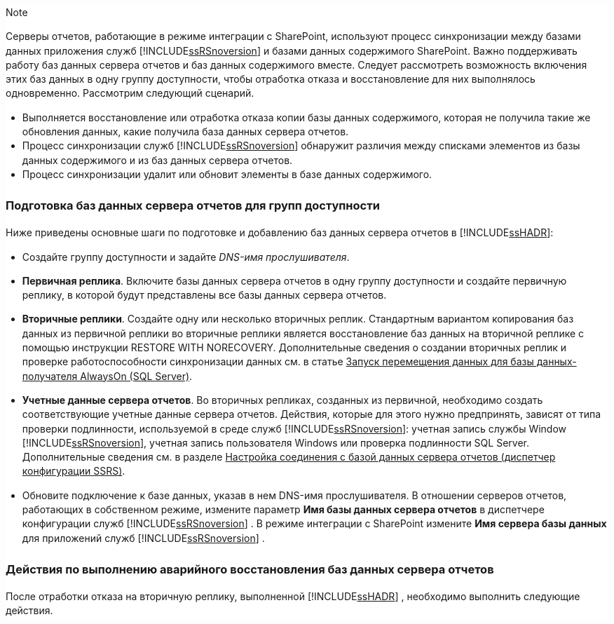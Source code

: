 > [!NOTE]
>  Серверы отчетов, работающие в режиме интеграции с SharePoint, используют процесс синхронизации между базами данных приложения служб [!INCLUDE[ssRSnoversion](../../../includes/ssrsnoversion-md.md)] и базами данных содержимого SharePoint. Важно поддерживать работу баз данных сервера отчетов и баз данных содержимого вместе. Следует рассмотреть возможность включения этих баз данных в одну группу доступности, чтобы отработка отказа и восстановление для них выполнялось одновременно. Рассмотрим следующий сценарий.  
> 
>  -   Выполняется восстановление или отработка отказа копии базы данных содержимого, которая не получила такие же обновления данных, какие получила база данных сервера отчетов.  
> -   Процесс синхронизации служб [!INCLUDE[ssRSnoversion](../../../includes/ssrsnoversion-md.md)] обнаружит различия между списками элементов из базы данных содержимого и из баз данных сервера отчетов.  
> -   Процесс синхронизации удалит или обновит элементы в базе данных содержимого.  
  
###  <a name="bkmk_prepare_databases"></a> Подготовка баз данных сервера отчетов для групп доступности  
 Ниже приведены основные шаги по подготовке и добавлению баз данных сервера отчетов в [!INCLUDE[ssHADR](../../../includes/sshadr-md.md)]:  
  
-   Создайте группу доступности и задайте *DNS-имя прослушивателя*.  
  
-   **Первичная реплика**. Включите базы данных сервера отчетов в одну группу доступности и создайте первичную реплику, в которой будут представлены все базы данных сервера отчетов.  
  
-   **Вторичные реплики**. Создайте одну или несколько вторичных реплик. Стандартным вариантом копирования баз данных из первичной реплики во вторичные реплики является восстановление баз данных на вторичной реплике с помощью инструкции RESTORE WITH NORECOVERY. Дополнительные сведения о создании вторичных реплик и проверке работоспособности синхронизации данных см. в статье [Запуск перемещения данных для базы данных-получателя AlwaysOn (SQL Server)](start-data-movement-on-an-always-on-secondary-database-sql-server.md).  
  
-   **Учетные данные сервера отчетов**. Во вторичных репликах, созданных из первичной, необходимо создать соответствующие учетные данные сервера отчетов. Действия, которые для этого нужно предпринять, зависят от типа проверки подлинности, используемой в среде служб [!INCLUDE[ssRSnoversion](../../../includes/ssrsnoversion-md.md)]: учетная запись службы Window [!INCLUDE[ssRSnoversion](../../../includes/ssrsnoversion-md.md)], учетная запись пользователя Windows или проверка подлинности SQL Server. Дополнительные сведения см. в разделе [Настройка соединения с базой данных сервера отчетов (диспетчер конфигурации SSRS)](../../../sql-server/install/configure-a-report-server-database-connection-ssrs-configuration-manager.md).  
  
-   Обновите подключение к базе данных, указав в нем DNS-имя прослушивателя. В отношении серверов отчетов, работающих в собственном режиме, измените параметр **Имя базы данных сервера отчетов** в диспетчере конфигурации служб [!INCLUDE[ssRSnoversion](../../../includes/ssrsnoversion-md.md)] . В режиме интеграции с SharePoint измените **Имя сервера базы данных** для приложений служб [!INCLUDE[ssRSnoversion](../../../includes/ssrsnoversion-md.md)] .  
  
###  <a name="bkmk_steps_to_complete_failover"></a> Действия по выполнению аварийного восстановления баз данных сервера отчетов  
 После отработки отказа на вторичную реплику, выполненной [!INCLUDE[ssHADR](../../../includes/sshadr-md.md)] , необходимо выполнить следующие действия.  
  